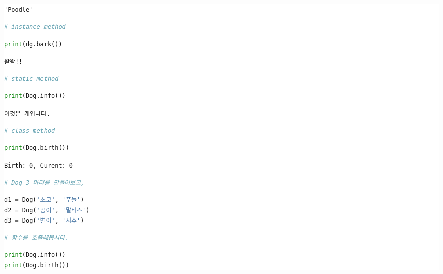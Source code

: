 


    'Poodle'




```python
# instance method 
```


```python
print(dg.bark())
```

    왈왈!!
    


```python
# static method
```


```python
print(Dog.info())
```

    이것은 개입니다.
    


```python
# class method 
```


```python
print(Dog.birth())
```

    Birth: 0, Curent: 0
    


```python
# Dog 3 마리를 만들어보고,
```


```python
d1 = Dog('초코', '푸들')
d2 = Dog('꽁이', '말티즈')
d3 = Dog('별이', '시츄')
```


```python
# 함수를 호출해봅시다.
```


```python
print(Dog.info())
print(Dog.birth())
```

